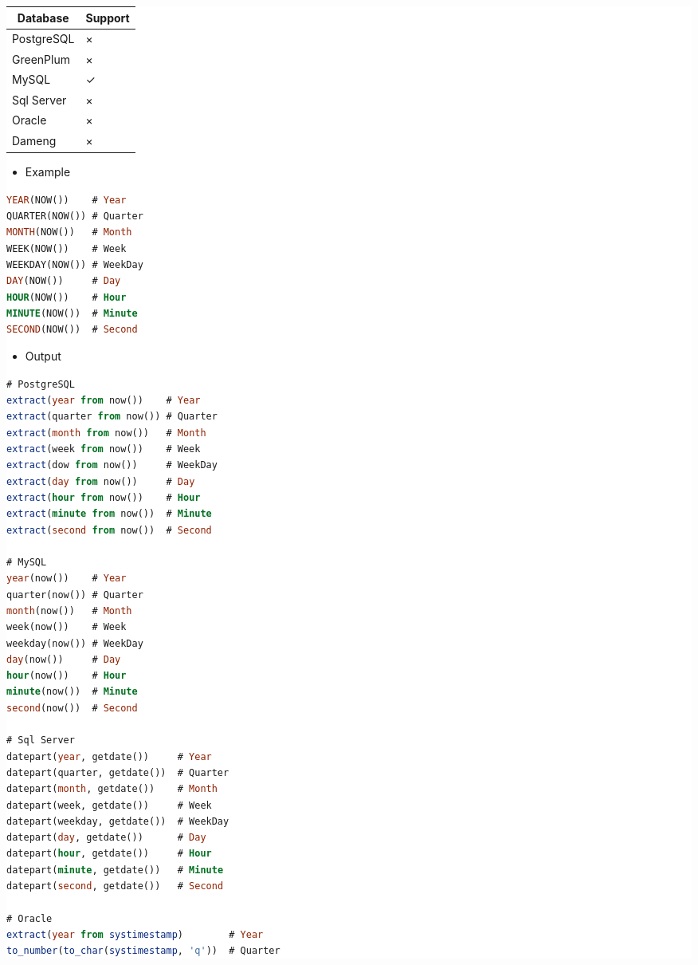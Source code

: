 | Database | Support |
| --- | --- |
| PostgreSQL | × |
| GreenPlum | × |
| MySQL | ✓ |
| Sql Server | × |
| Oracle | × |
| Dameng | × |

- Example

```sql
YEAR(NOW())    # Year
QUARTER(NOW()) # Quarter
MONTH(NOW())   # Month
WEEK(NOW())    # Week
WEEKDAY(NOW()) # WeekDay
DAY(NOW())     # Day
HOUR(NOW())    # Hour
MINUTE(NOW())  # Minute
SECOND(NOW())  # Second
```

- Output

```sql
# PostgreSQL
extract(year from now())    # Year
extract(quarter from now()) # Quarter
extract(month from now())   # Month
extract(week from now())    # Week
extract(dow from now())     # WeekDay
extract(day from now())     # Day
extract(hour from now())    # Hour
extract(minute from now())  # Minute
extract(second from now())  # Second

# MySQL
year(now())    # Year
quarter(now()) # Quarter
month(now())   # Month
week(now())    # Week
weekday(now()) # WeekDay
day(now())     # Day
hour(now())    # Hour
minute(now())  # Minute
second(now())  # Second

# Sql Server
datepart(year, getdate())     # Year
datepart(quarter, getdate())  # Quarter
datepart(month, getdate())    # Month
datepart(week, getdate())     # Week
datepart(weekday, getdate())  # WeekDay
datepart(day, getdate())      # Day
datepart(hour, getdate())     # Hour
datepart(minute, getdate())   # Minute
datepart(second, getdate())   # Second

# Oracle
extract(year from systimestamp)        # Year
to_number(to_char(systimestamp, 'q'))  # Quarter
```